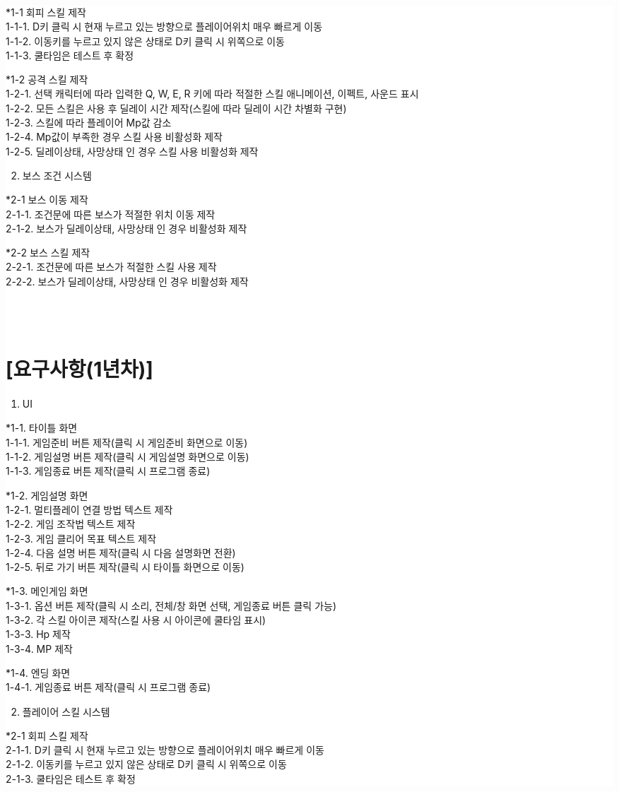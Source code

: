 *1-1 회피 스킬 제작 <br/>
1-1-1. D키 클릭 시 현재 누르고 있는 방향으로 플레이어위치 매우 빠르게 이동 <br/>
1-1-2. 이동키를 누르고 있지 않은 상태로 D키 클릭 시 위쪽으로 이동 <br/>
1-1-3. 쿨타임은 테스트 후 확정 <br/>

*1-2 공격 스킬 제작 <br/>
1-2-1. 선택 캐릭터에 따라 입력한 Q, W, E, R 키에 따라 적절한 스킬 애니메이션, 이펙트, 사운드 표시 <br/>
1-2-2. 모든 스킬은 사용 후 딜레이 시간 제작(스킬에 따라 딜레이 시간 차별화 구현) <br/>
1-2-3. 스킬에 따라 플레이어 Mp값 감소 <br/>
1-2-4. Mp값이 부족한 경우 스킬 사용 비활성화 제작 <br/>
1-2-5. 딜레이상태, 사망상태 인 경우 스킬 사용 비활성화 제작 <br/>

2. 보스 조건 시스템 <br/>

*2-1 보스 이동 제작 <br/>
2-1-1. 조건문에 따른 보스가 적절한 위치 이동 제작 <br/>
2-1-2. 보스가 딜레이상태, 사망상태 인 경우 비활성화 제작 <br/>

*2-2 보스 스킬 제작 <br/>
2-2-1. 조건문에 따른 보스가 적절한 스킬 사용 제작 <br/>
2-2-2. 보스가 딜레이상태, 사망상태 인 경우 비활성화 제작 <br/>

<br><br>

# [요구사항(1년차)] <a name='66'></a>

1. UI

*1-1. 타이틀 화면 <br/>
1-1-1. 게임준비 버튼 제작(클릭 시 게임준비 화면으로 이동) <br/>
1-1-2. 게임설명 버튼 제작(클릭 시 게임설명 화면으로 이동) <br/>
1-1-3. 게임종료 버튼 제작(클릭 시 프로그램 종료) <br/>

*1-2. 게임설명 화면 <br/>
1-2-1. 멀티플레이 연결 방법 텍스트 제작 <br/>
1-2-2. 게임 조작법 텍스트 제작 <br/>
1-2-3. 게임 클리어 목표 텍스트 제작 <br/>
1-2-4. 다음 설명 버튼 제작(클릭 시 다음 설명화면 전환) <br/>
1-2-5. 뒤로 가기 버튼 제작(클릭 시 타이틀 화면으로 이동) <br/>

*1-3. 메인게임 화면 <br/>
1-3-1. 옵션 버튼 제작(클릭 시 소리, 전체/창 화면 선택, 게임종료 버튼 클릭 가능) <br/>
1-3-2. 각 스킬 아이콘 제작(스킬 사용 시 아이콘에 쿨타임 표시) <br/>
1-3-3. Hp 제작 <br/>
1-3-4. MP 제작 <br/>

*1-4. 엔딩 화면 <br/>
1-4-1. 게임종료 버튼 제작(클릭 시 프로그램 종료) <br/>

2. 플레이어 스킬 시스템  <br/>

*2-1 회피 스킬 제작 <br/>
2-1-1. D키 클릭 시 현재 누르고 있는 방향으로 플레이어위치 매우 빠르게 이동 <br/>
2-1-2. 이동키를 누르고 있지 않은 상태로 D키 클릭 시 위쪽으로 이동 <br/>
2-1-3. 쿨타임은 테스트 후 확정 <br/>

